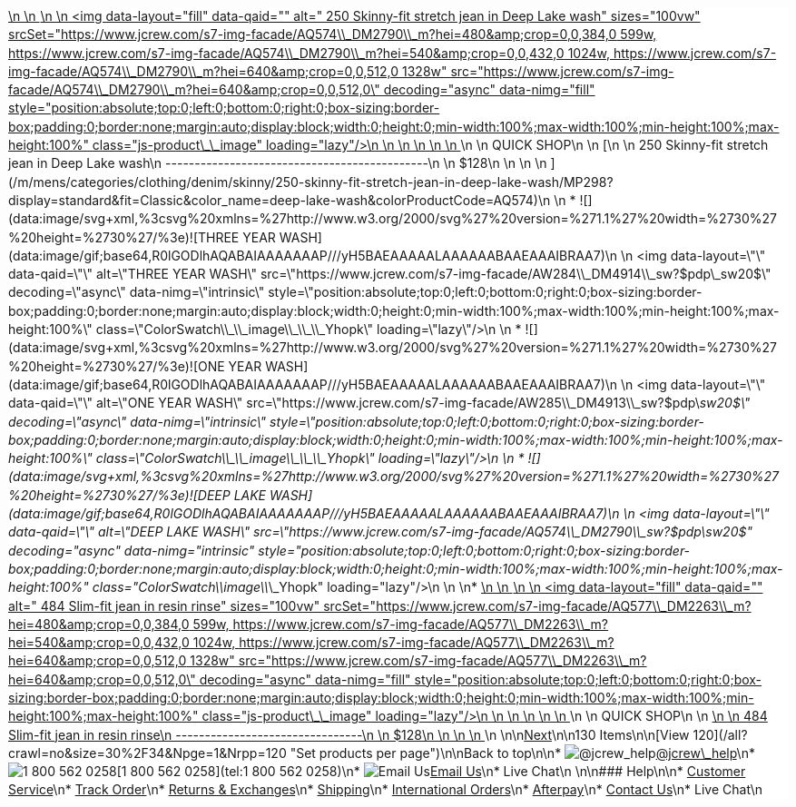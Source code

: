 [\n    \n    ![ 250 Skinny-fit stretch jean in Deep Lake wash](data:image/gif;base64,R0lGODlhAQABAIAAAAAAAP///yH5BAEAAAAALAAAAAABAAEAAAIBRAA7)\n    \n    <img data-layout=\"fill\" data-qaid=\"\" alt=\" 250 Skinny-fit stretch jean in Deep Lake wash\" sizes=\"100vw\" srcSet=\"https://www.jcrew.com/s7-img-facade/AQ574\\_DM2790\\_m?hei=480&amp;crop=0,0,384,0 599w, https://www.jcrew.com/s7-img-facade/AQ574\\_DM2790\\_m?hei=540&amp;crop=0,0,432,0 1024w, https://www.jcrew.com/s7-img-facade/AQ574\\_DM2790\\_m?hei=640&amp;crop=0,0,512,0 1328w\" src=\"https://www.jcrew.com/s7-img-facade/AQ574\\_DM2790\\_m?hei=640&amp;crop=0,0,512,0\" decoding=\"async\" data-nimg=\"fill\" style=\"position:absolute;top:0;left:0;bottom:0;right:0;box-sizing:border-box;padding:0;border:none;margin:auto;display:block;width:0;height:0;min-width:100%;max-width:100%;min-height:100%;max-height:100%\" class=\"js-product\\_\\_image\" loading=\"lazy\"/>\n    \n    \n    \n    \n    \n    ](/m/mens/categories/clothing/denim/skinny/250-skinny-fit-stretch-jean-in-deep-lake-wash/MP298?display=standard&fit=Classic&color_name=deep-lake-wash&colorProductCode=AQ574)\n    \n    QUICK SHOP\n    \n    [\n    \n    250 Skinny-fit stretch jean in Deep Lake wash\n    ---------------------------------------------\n    \n    $128\n    \n    \n    \n    ](/m/mens/categories/clothing/denim/skinny/250-skinny-fit-stretch-jean-in-deep-lake-wash/MP298?display=standard&fit=Classic&color_name=deep-lake-wash&colorProductCode=AQ574)\n    \n    *   ![](data:image/svg+xml,%3csvg%20xmlns=%27http://www.w3.org/2000/svg%27%20version=%271.1%27%20width=%2730%27%20height=%2730%27/%3e)![THREE YEAR WASH](data:image/gif;base64,R0lGODlhAQABAIAAAAAAAP///yH5BAEAAAAALAAAAAABAAEAAAIBRAA7)\n        \n        <img data-layout=\"\" data-qaid=\"\" alt=\"THREE YEAR WASH\" src=\"https://www.jcrew.com/s7-img-facade/AW284\\_DM4914\\_sw?$pdp\\_sw20$\" decoding=\"async\" data-nimg=\"intrinsic\" style=\"position:absolute;top:0;left:0;bottom:0;right:0;box-sizing:border-box;padding:0;border:none;margin:auto;display:block;width:0;height:0;min-width:100%;max-width:100%;min-height:100%;max-height:100%\" class=\"ColorSwatch\\_\\_image\\_\\_\\_Yhopk\" loading=\"lazy\"/>\n        \n    *   ![](data:image/svg+xml,%3csvg%20xmlns=%27http://www.w3.org/2000/svg%27%20version=%271.1%27%20width=%2730%27%20height=%2730%27/%3e)![ONE YEAR WASH](data:image/gif;base64,R0lGODlhAQABAIAAAAAAAP///yH5BAEAAAAALAAAAAABAAEAAAIBRAA7)\n        \n        <img data-layout=\"\" data-qaid=\"\" alt=\"ONE YEAR WASH\" src=\"https://www.jcrew.com/s7-img-facade/AW285\\_DM4913\\_sw?$pdp\\_sw20$\" decoding=\"async\" data-nimg=\"intrinsic\" style=\"position:absolute;top:0;left:0;bottom:0;right:0;box-sizing:border-box;padding:0;border:none;margin:auto;display:block;width:0;height:0;min-width:100%;max-width:100%;min-height:100%;max-height:100%\" class=\"ColorSwatch\\_\\_image\\_\\_\\_Yhopk\" loading=\"lazy\"/>\n        \n    *   ![](data:image/svg+xml,%3csvg%20xmlns=%27http://www.w3.org/2000/svg%27%20version=%271.1%27%20width=%2730%27%20height=%2730%27/%3e)![DEEP LAKE WASH](data:image/gif;base64,R0lGODlhAQABAIAAAAAAAP///yH5BAEAAAAALAAAAAABAAEAAAIBRAA7)\n        \n        <img data-layout=\"\" data-qaid=\"\" alt=\"DEEP LAKE WASH\" src=\"https://www.jcrew.com/s7-img-facade/AQ574\\_DM2790\\_sw?$pdp\\_sw20$\" decoding=\"async\" data-nimg=\"intrinsic\" style=\"position:absolute;top:0;left:0;bottom:0;right:0;box-sizing:border-box;padding:0;border:none;margin:auto;display:block;width:0;height:0;min-width:100%;max-width:100%;min-height:100%;max-height:100%\" class=\"ColorSwatch\\_\\_image\\_\\_\\_Yhopk\" loading=\"lazy\"/>\n        \n    \n*   [\n    \n    ![ 484 Slim-fit jean in resin rinse](data:image/gif;base64,R0lGODlhAQABAIAAAAAAAP///yH5BAEAAAAALAAAAAABAAEAAAIBRAA7)\n    \n    <img data-layout=\"fill\" data-qaid=\"\" alt=\" 484 Slim-fit jean in resin rinse\" sizes=\"100vw\" srcSet=\"https://www.jcrew.com/s7-img-facade/AQ577\\_DM2263\\_m?hei=480&amp;crop=0,0,384,0 599w, https://www.jcrew.com/s7-img-facade/AQ577\\_DM2263\\_m?hei=540&amp;crop=0,0,432,0 1024w, https://www.jcrew.com/s7-img-facade/AQ577\\_DM2263\\_m?hei=640&amp;crop=0,0,512,0 1328w\" src=\"https://www.jcrew.com/s7-img-facade/AQ577\\_DM2263\\_m?hei=640&amp;crop=0,0,512,0\" decoding=\"async\" data-nimg=\"fill\" style=\"position:absolute;top:0;left:0;bottom:0;right:0;box-sizing:border-box;padding:0;border:none;margin:auto;display:block;width:0;height:0;min-width:100%;max-width:100%;min-height:100%;max-height:100%\" class=\"js-product\\_\\_image\" loading=\"lazy\"/>\n    \n    \n    \n    \n    \n    ](/p/mens/categories/clothing/denim/slim/484-slim-fit-jean-in-resin-rinse/AQ577?display=standard&fit=Classic&color_name=resin-rinse&colorProductCode=AQ577)\n    \n    QUICK SHOP\n    \n    [\n    \n    484 Slim-fit jean in resin rinse\n    --------------------------------\n    \n    $128\n    \n    \n    \n    ](/p/mens/categories/clothing/denim/slim/484-slim-fit-jean-in-resin-rinse/AQ577?display=standard&fit=Classic&color_name=resin-rinse&colorProductCode=AQ577)\n    \n\n[Next](/all?crawl=no&size=30%2F34&Npge=2)\n\n130 Items\n\n[View 120](/all?crawl=no&size=30%2F34&Npge=1&Nrpp=120 \"Set products per page\")\n\nBack to top\n\n*   ![@jcrew_help](/next-static/images/sidecar-modules/footer/twitter-2.svg)[@jcrew\\_help](https://twitter.com/jcrew_help)\n*   ![1 800 562 0258](/next-static/images/sidecar-modules/footer/phone-2.svg)[1 800 562 0258](tel:1 800 562 0258)\n*   ![Email Us](/next-static/images/sidecar-modules/footer/email.svg)[Email Us](mailto:help@jcrew.com)\n*   Live Chat\n    \n\n### Help\n\n*   [Customer Service](/help/customer-service)\n*   [Track Order](/help/order-status)\n*   [Returns & Exchanges](/help/returns-exchanges)\n*   [Shipping](/help/shipping-handling)\n*   [International Orders](/help/international-orders)\n*   [Afterpay](/afterpay-faq)\n*   [Contact Us](/help/contact-us)\n*   Live Chat\n